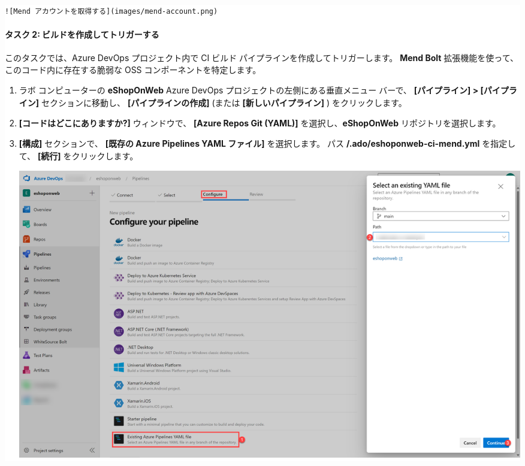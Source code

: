     ![Mend アカウントを取得する](images/mend-account.png)


#### <a name="task-2-create-and-trigger-a-build"></a>タスク 2: ビルドを作成してトリガーする

このタスクでは、Azure DevOps プロジェクト内で CI ビルド パイプラインを作成してトリガーします。 **Mend Bolt** 拡張機能を使って、このコード内に存在する脆弱な OSS コンポーネントを特定します。

1.  ラボ コンピューターの **eShopOnWeb** Azure DevOps プロジェクトの左側にある垂直メニュー バーで、 **[パイプライン] > [パイプライン]** セクションに移動し、 **[パイプラインの作成]** (または **[新しいパイプライン]** ) をクリックします。

1.  **[コードはどこにありますか?]** ウィンドウで、 **[Azure Repos Git (YAML)]** を選択し、**eShopOnWeb** リポジトリを選択します。

1.  **[構成]** セクションで、 **[既存の Azure Pipelines YAML ファイル]** を選択します。 パス **/.ado/eshoponweb-ci-mend.yml** を指定して、 **[続行]** をクリックします。

    ![パイプラインを選択する](images/select-pipeline.png)
